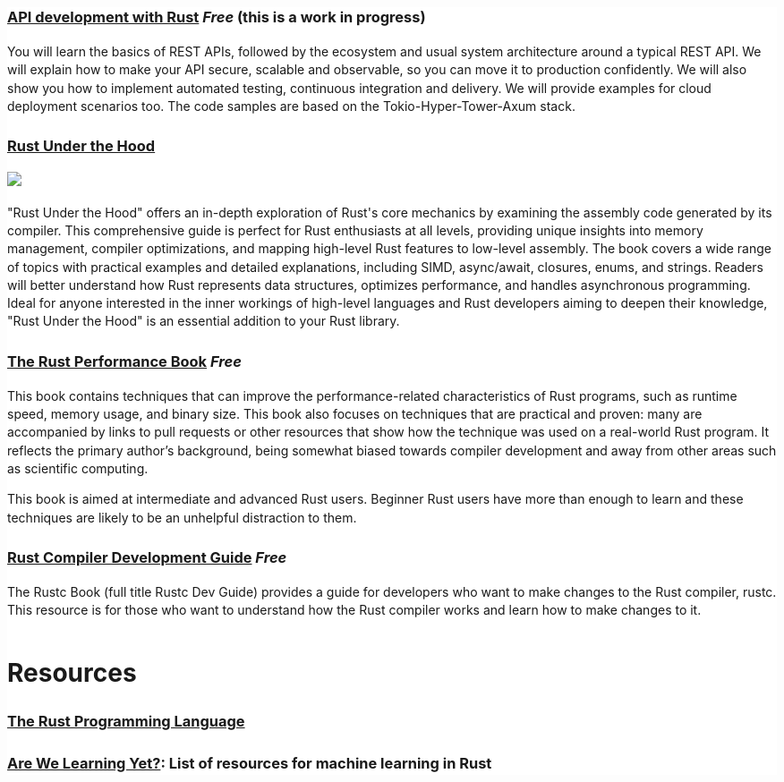 ### [API development with Rust](https://rust-api.dev/docs/front-matter/preface/) *Free* (this is a work in progress)

You will learn the basics of REST APIs, followed by  the ecosystem and usual system architecture around a typical REST API. We will explain how to make your API secure, scalable and observable, so you can move it to production confidently. We will also show you how to implement automated testing, continuous integration and delivery. We will provide examples for cloud deployment scenarios too. The code samples are based on the Tokio-Hyper-Tower-Axum stack.


### [Rust Under the Hood](https://www.amazon.com/dp/B0D7FQB3DH) 

<img src="https://eventhelix.com/rust/rust-under-the-hood/rust-under-the-hood-cover-344x450.png" width="120px"/>

"Rust Under the Hood" offers an in-depth exploration of Rust's core mechanics by examining the assembly code generated by its compiler. This comprehensive guide is perfect for Rust enthusiasts at all levels, providing unique insights into memory management, compiler optimizations, and mapping high-level Rust features to low-level assembly. The book covers a wide range of topics with practical examples and detailed explanations, including SIMD, async/await, closures, enums, and strings. Readers will better understand how Rust represents data structures, optimizes performance, and handles asynchronous programming. Ideal for anyone interested in the inner workings of high-level languages and Rust developers aiming to deepen their knowledge, "Rust Under the Hood" is an essential addition to your Rust library.

### [The Rust Performance Book](https://nnethercote.github.io/perf-book/title-page.html) *Free*

This book contains techniques that can improve the performance-related characteristics of Rust programs, such as runtime speed, memory usage, and binary size. This book also focuses on techniques that are practical and proven: many are accompanied by links to pull requests or other resources that show how the technique was used on a real-world Rust program. It reflects the primary author’s background, being somewhat biased towards compiler development and away from other areas such as scientific computing.

This book is aimed at intermediate and advanced Rust users. Beginner Rust users have more than enough to learn and these techniques are likely to be an unhelpful distraction to them.


### [Rust Compiler Development Guide](https://rustc-dev-guide.rust-lang.org/getting-started.html) *Free*

The Rustc Book (full title Rustc Dev Guide) provides a guide for developers who want to make changes to the Rust compiler, rustc. This resource is for those who want to understand how the Rust compiler works and learn how to make changes to it.

**Resources**
====

### [The Rust Programming Language](https://www.youtube.com/watch?v=d1uraoHM8Gg)

### [Are We Learning Yet?](https://www.arewelearningyet.com/): List of resources for machine learning in Rust
